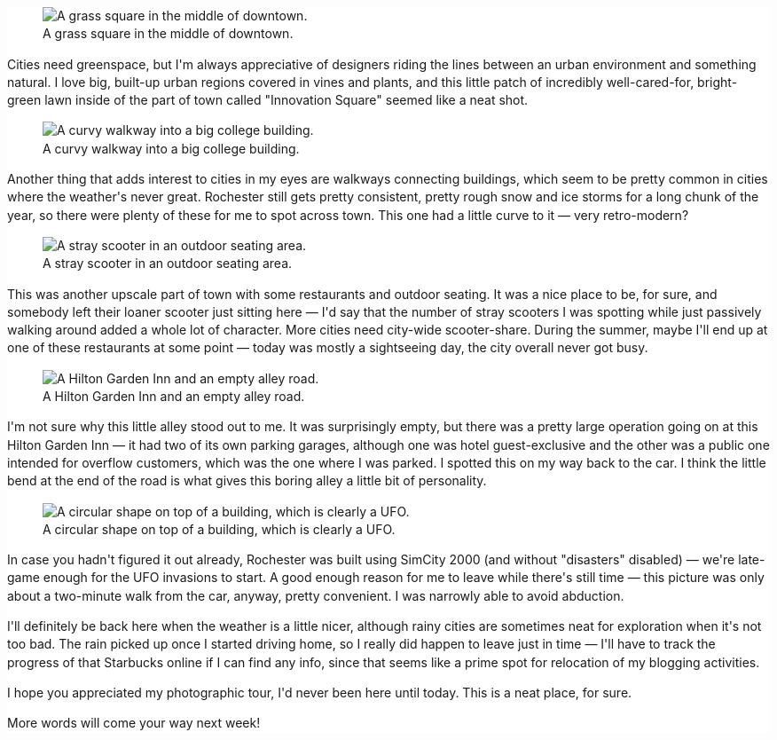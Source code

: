 <figure><img src="/posts/touching_concrete/grass.jpg" alt="A grass square in the middle of downtown.">
  <figcaption>A grass square in the middle of downtown.</figcaption></figure>

Cities need greenspace, but I'm always appreciative of designers riding the lines between an urban environment and something natural. I love big, built-up urban regions covered in vines and plants, and this little patch of incredibly well-cared-for, bright-green lawn inside of the part of town called "Innovation Square" seemed like a neat shot.

<figure><img src="/posts/touching_concrete/walkway.jpg" alt="A curvy walkway into a big college building.">
  <figcaption>A curvy walkway into a big college building.</figcaption></figure>

Another thing that adds interest to cities in my eyes are walkways connecting buildings, which seem to be pretty common in cities where the weather's never great. Rochester still gets pretty consistent, pretty rough snow and ice storms for a long chunk of the year, so there were plenty of these for me to spot across town. This one had a little curve to it — very retro-modern?

<figure><img src="/posts/touching_concrete/seating.jpg" alt="A stray scooter in an outdoor seating area.">
  <figcaption>A stray scooter in an outdoor seating area.</figcaption></figure>

This was another upscale part of town with some restaurants and outdoor seating. It was a nice place to be, for sure, and somebody left their loaner scooter just sitting here — I'd say that the number of stray scooters I was spotting while just passively walking around added a whole lot of character. More cities need city-wide scooter-share. During the summer, maybe I'll end up at one of these restaurants at some point — today was mostly a sightseeing day, the city overall never got busy.

<figure><img src="/posts/touching_concrete/alley.jpg" alt="A Hilton Garden Inn and an empty alley road.">
  <figcaption>A Hilton Garden Inn and an empty alley road.</figcaption></figure>

I'm not sure why this little alley stood out to me. It was surprisingly empty, but there was a pretty large operation going on at this Hilton Garden Inn — it had two of its own parking garages, although one was hotel guest-exclusive and the other was a public one intended for overflow customers, which was the one where I was parked. I spotted this on my way back to the car. I think the little bend at the end of the road is what gives this boring alley a little bit of personality.

<figure><img src="/posts/touching_concrete/aliens.jpg" alt="A circular shape on top of a building, which is clearly a UFO.">
  <figcaption>A circular shape on top of a building, which is clearly a UFO.</figcaption></figure>

In case you hadn't figured it out already, Rochester was built using SimCity 2000 (and without "disasters" disabled) — we're late-game enough for the UFO invasions to start. A good enough reason for me to leave while there's still time — this picture was only about a two-minute walk from the car, anyway, pretty convenient. I was narrowly able to avoid abduction.

I'll definitely be back here when the weather is a little nicer, although rainy cities are sometimes neat for exploration when it's not too bad. The rain picked up once I started driving home, so I really did happen to leave just in time — I'll have to track the progress of that Starbucks online if I can find any info, since that seems like a prime spot for relocation of my blogging activities.

I hope you appreciated my photographic tour, I'd never been here until today. This is a neat place, for sure.

More words will come your way next week!
